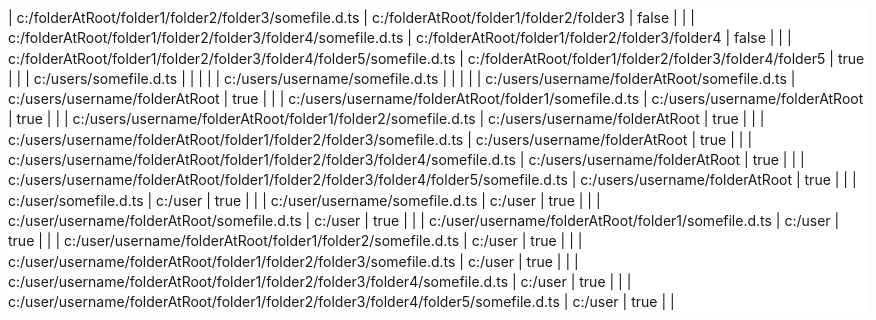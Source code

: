 | c:/folderAtRoot/folder1/folder2/folder3/somefile.d.ts                                          | c:/folderAtRoot/folder1/folder2/folder3                                                        | false     |                                                                                                |
| c:/folderAtRoot/folder1/folder2/folder3/folder4/somefile.d.ts                                  | c:/folderAtRoot/folder1/folder2/folder3/folder4                                                | false     |                                                                                                |
| c:/folderAtRoot/folder1/folder2/folder3/folder4/folder5/somefile.d.ts                          | c:/folderAtRoot/folder1/folder2/folder3/folder4/folder5                                        | true      |                                                                                                |
| c:/users/somefile.d.ts                                                                         |                                                                                                |           |                                                                                                |
| c:/users/username/somefile.d.ts                                                                |                                                                                                |           |                                                                                                |
| c:/users/username/folderAtRoot/somefile.d.ts                                                   | c:/users/username/folderAtRoot                                                                 | true      |                                                                                                |
| c:/users/username/folderAtRoot/folder1/somefile.d.ts                                           | c:/users/username/folderAtRoot                                                                 | true      |                                                                                                |
| c:/users/username/folderAtRoot/folder1/folder2/somefile.d.ts                                   | c:/users/username/folderAtRoot                                                                 | true      |                                                                                                |
| c:/users/username/folderAtRoot/folder1/folder2/folder3/somefile.d.ts                           | c:/users/username/folderAtRoot                                                                 | true      |                                                                                                |
| c:/users/username/folderAtRoot/folder1/folder2/folder3/folder4/somefile.d.ts                   | c:/users/username/folderAtRoot                                                                 | true      |                                                                                                |
| c:/users/username/folderAtRoot/folder1/folder2/folder3/folder4/folder5/somefile.d.ts           | c:/users/username/folderAtRoot                                                                 | true      |                                                                                                |
| c:/user/somefile.d.ts                                                                          | c:/user                                                                                        | true      |                                                                                                |
| c:/user/username/somefile.d.ts                                                                 | c:/user                                                                                        | true      |                                                                                                |
| c:/user/username/folderAtRoot/somefile.d.ts                                                    | c:/user                                                                                        | true      |                                                                                                |
| c:/user/username/folderAtRoot/folder1/somefile.d.ts                                            | c:/user                                                                                        | true      |                                                                                                |
| c:/user/username/folderAtRoot/folder1/folder2/somefile.d.ts                                    | c:/user                                                                                        | true      |                                                                                                |
| c:/user/username/folderAtRoot/folder1/folder2/folder3/somefile.d.ts                            | c:/user                                                                                        | true      |                                                                                                |
| c:/user/username/folderAtRoot/folder1/folder2/folder3/folder4/somefile.d.ts                    | c:/user                                                                                        | true      |                                                                                                |
| c:/user/username/folderAtRoot/folder1/folder2/folder3/folder4/folder5/somefile.d.ts            | c:/user                                                                                        | true      |                                                                                                |